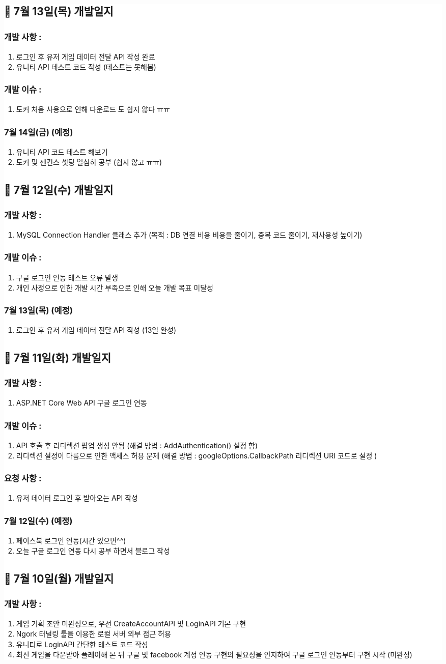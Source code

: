 
## 📍 7월 13일(목) 개발일지
### 개발 사항 : 
1. 로그인 후 유저 게임 데이터 전달 API 작성 완료
2. 유니티 API 테스트 코드 작성 (테스트는 못해봄)
   
### 개발 이슈 : 
1. 도커 처음 사용으로 인해 다운로드 도 쉽지 않다 ㅠㅠ

### 7월 14일(금) (예정)
1. 유니티 API 코드 테스트 해보기
2. 도커 및 젠킨스 셋팅 열심히 공부 (쉽지 않고 ㅠㅠ)


## 📍 7월 12일(수) 개발일지
### 개발 사항 : 
1. MySQL Connection Handler 클래스 추가
   (목적 : DB 연결 비용 비용을 줄이기, 중복 코드 줄이기, 재사용성 높이기)
   
### 개발 이슈 : 
1. 구글 로그인 연동 테스트 오류 발생
2. 개인 사정으로 인한 개발 시간 부족으로 인해 오늘 개발 목표 미달성

### 7월 13일(목) (예정)
1. 로그인 후 유저 게임 데이터 전달 API 작성 (13일 완성)


## 📍 7월 11일(화) 개발일지
### 개발 사항 : 
1. ASP.NET Core Web API 구글 로그인 연동
   
### 개발 이슈 : 
1. API 호출 후 리디렉션 팝업 생성 안됨 (해결 방법 : AddAuthentication() 설정 함)
2. 리디렉션 설정이 다름으로 인한 액세스 허용 문제 (해결 방법 : googleOptions.CallbackPath 리디렉션 URI 코드로 설정 )

### 요청 사항 : 
1. 유저 데이터 로그인 후 받아오는 API 작성

### 7월 12일(수) (예정)
1. 페이스북 로그인 연동(시간 있으면^^)
2. 오늘 구글 로그인 연동 다시 공부 하면서 블로그 작성 


## 📍 7월 10일(월) 개발일지
### 개발 사항 : 
1. 게임 기획 초안 미완성으로, 우선 CreateAccountAPI 및 LoginAPI 기본 구현
2. Ngork 터널링 툴을 이용한 로컬 서버 외부 접근 허용
3. 유니티로 LoginAPI 간단한 테스트 코드 작성
4. 최신 게임을 다운받아 플레이해 본 뒤 구글 및 facebook 계정 연동 구현의 필요성을 인지하여 구글 로그인 연동부터 구현 시작 (미완성)
   